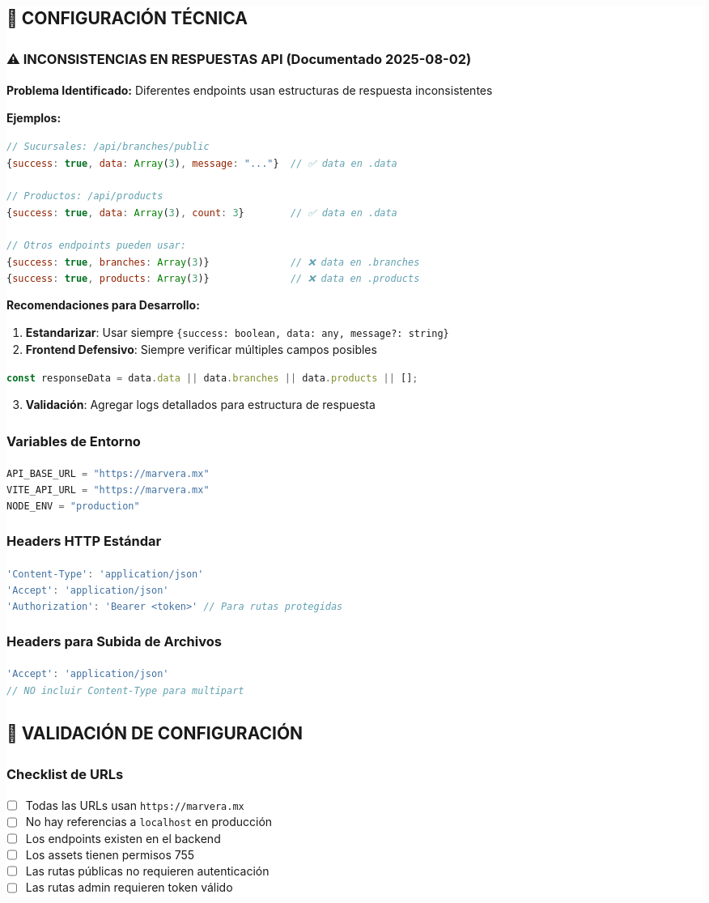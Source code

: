 ## 🔧 CONFIGURACIÓN TÉCNICA

### ⚠️ INCONSISTENCIAS EN RESPUESTAS API (Documentado 2025-08-02)

**Problema Identificado:** Diferentes endpoints usan estructuras de respuesta inconsistentes

**Ejemplos:**
```javascript
// Sucursales: /api/branches/public
{success: true, data: Array(3), message: "..."}  // ✅ data en .data

// Productos: /api/products  
{success: true, data: Array(3), count: 3}        // ✅ data en .data

// Otros endpoints pueden usar:
{success: true, branches: Array(3)}              // ❌ data en .branches
{success: true, products: Array(3)}              // ❌ data en .products
```

**Recomendaciones para Desarrollo:**
1. **Estandarizar**: Usar siempre `{success: boolean, data: any, message?: string}`
2. **Frontend Defensivo**: Siempre verificar múltiples campos posibles
```typescript
const responseData = data.data || data.branches || data.products || [];
```
3. **Validación**: Agregar logs detallados para estructura de respuesta

### Variables de Entorno
```typescript
API_BASE_URL = "https://marvera.mx"
VITE_API_URL = "https://marvera.mx" 
NODE_ENV = "production"
```

### Headers HTTP Estándar
```typescript
'Content-Type': 'application/json'
'Accept': 'application/json'
'Authorization': 'Bearer <token>' // Para rutas protegidas
```

### Headers para Subida de Archivos
```typescript
'Accept': 'application/json'
// NO incluir Content-Type para multipart
```

## 🚀 VALIDACIÓN DE CONFIGURACIÓN

### Checklist de URLs
- [ ] Todas las URLs usan `https://marvera.mx`
- [ ] No hay referencias a `localhost` en producción
- [ ] Los endpoints existen en el backend
- [ ] Los assets tienen permisos 755
- [ ] Las rutas públicas no requieren autenticación
- [ ] Las rutas admin requieren token válido

